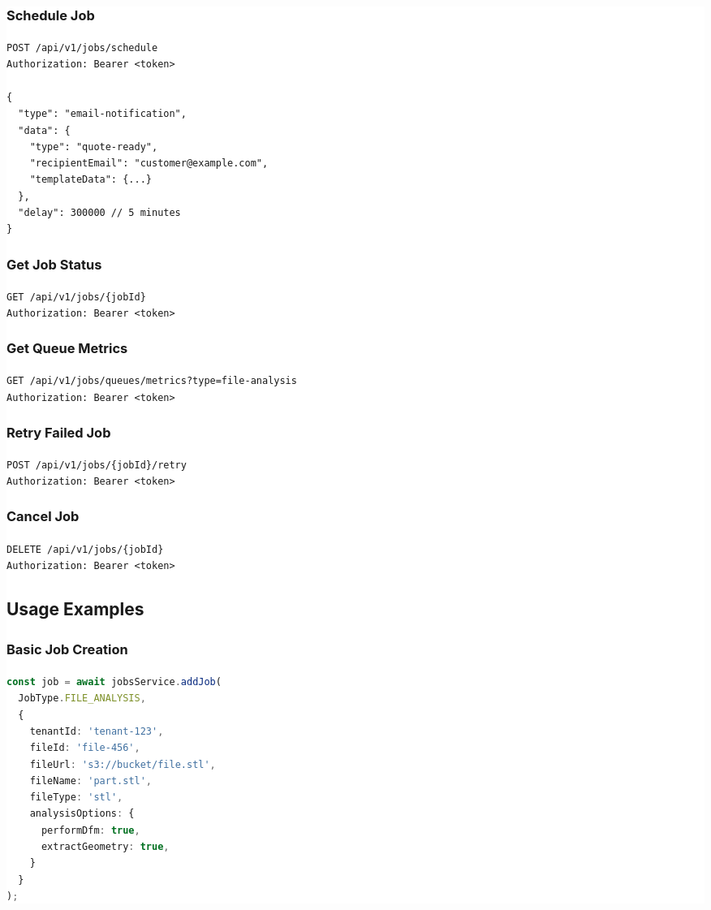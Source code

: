 ### Schedule Job
```http
POST /api/v1/jobs/schedule
Authorization: Bearer <token>

{
  "type": "email-notification",
  "data": {
    "type": "quote-ready",
    "recipientEmail": "customer@example.com",
    "templateData": {...}
  },
  "delay": 300000 // 5 minutes
}
```

### Get Job Status
```http
GET /api/v1/jobs/{jobId}
Authorization: Bearer <token>
```

### Get Queue Metrics
```http
GET /api/v1/jobs/queues/metrics?type=file-analysis
Authorization: Bearer <token>
```

### Retry Failed Job
```http
POST /api/v1/jobs/{jobId}/retry
Authorization: Bearer <token>
```

### Cancel Job
```http
DELETE /api/v1/jobs/{jobId}
Authorization: Bearer <token>
```

## Usage Examples

### Basic Job Creation
```typescript
const job = await jobsService.addJob(
  JobType.FILE_ANALYSIS,
  {
    tenantId: 'tenant-123',
    fileId: 'file-456',
    fileUrl: 's3://bucket/file.stl',
    fileName: 'part.stl',
    fileType: 'stl',
    analysisOptions: {
      performDfm: true,
      extractGeometry: true,
    }
  }
);
```
